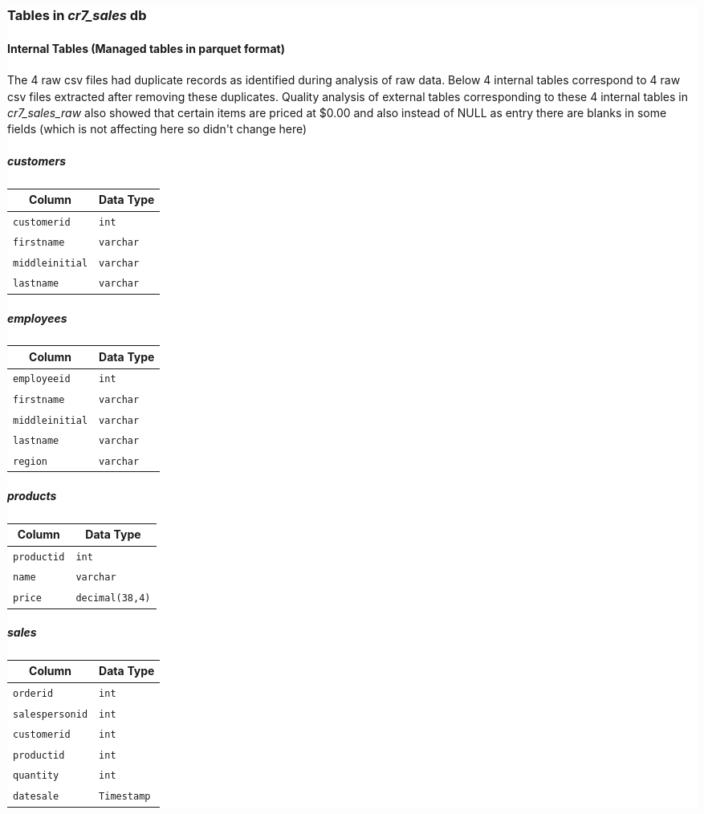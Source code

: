 ### Tables in *cr7_sales* db

#### Internal Tables (Managed tables in parquet format)
The 4 raw csv files had duplicate records as identified during analysis of raw data. Below 4 internal tables correspond to 4 raw csv files extracted after removing these duplicates. Quality analysis of external tables corresponding to these 4 internal tables in *cr7_sales_raw* also showed that certain items are priced at $0.00 and also instead of NULL as entry there are blanks in some fields (which is not affecting here so didn't change here)

##### customers

| Column       | Data Type     |
|---------------	|-----------	|
| `customerid`      | `int`         |
| `firstname`       | `varchar`     |
| `middleinitial`   | `varchar`     |
| `lastname`        | `varchar`     |

##### employees

| Column       | Data Type     |
|---------------	|-----------	|
| `employeeid `     | `int`         |
| `firstname`       | `varchar`     |
| `middleinitial`   | `varchar`     |
| `lastname`        | `varchar`     |
| `region`          | `varchar`     |

##### products

| Column       | Data Type      |
|---------------	|-----------	 |
| `productid`       | `int`          |
| `name`            | `varchar`      |
| `price`           | `decimal(38,4)` |

##### sales

| Column       | Data Type     |
|---------------	|-----------	|
| `orderid`       	| `int`       	|
| `salespersonid` 	| `int`       	|
| `customerid`    	| `int`       	|
| `productid`     	| `int`       	|
| `quantity`      	| `int`       	|
| `datesale` 	| `Timestamp` 	|
